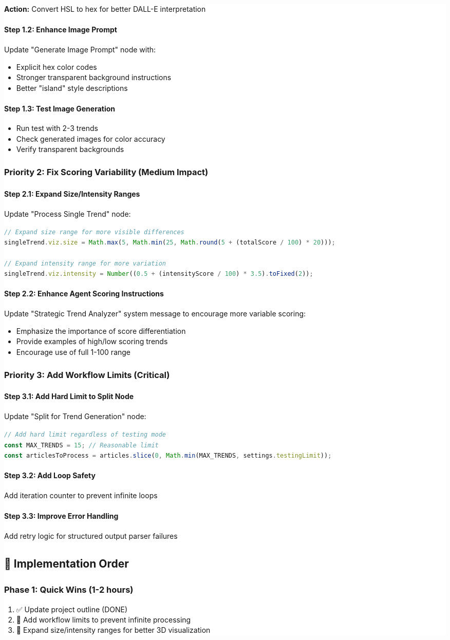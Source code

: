 **Action:** Convert HSL to hex for better DALL-E interpretation

#### **Step 1.2: Enhance Image Prompt**
Update "Generate Image Prompt" node with:
- Explicit hex color codes
- Stronger transparent background instructions
- Better "island" style descriptions

#### **Step 1.3: Test Image Generation**
- Run test with 2-3 trends
- Check generated images for color accuracy
- Verify transparent backgrounds

### **Priority 2: Fix Scoring Variability (Medium Impact)**

#### **Step 2.1: Expand Size/Intensity Ranges**
Update "Process Single Trend" node:
```javascript
// Expand size range for more visible differences
singleTrend.viz.size = Math.max(5, Math.min(25, Math.round(5 + (totalScore / 100) * 20)));

// Expand intensity range for more variation
singleTrend.viz.intensity = Number((0.5 + (intensityScore / 100) * 3.5).toFixed(2));
```

#### **Step 2.2: Enhance Agent Scoring Instructions**
Update "Strategic Trend Analyzer" system message to encourage more variable scoring:
- Emphasize the importance of score differentiation
- Provide examples of high/low scoring trends
- Encourage use of full 1-100 range

### **Priority 3: Add Workflow Limits (Critical)**

#### **Step 3.1: Add Hard Limit to Split Node**
Update "Split for Trend Generation" node:
```javascript
// Add hard limit regardless of testing mode
const MAX_TRENDS = 15; // Reasonable limit
const articlesToProcess = articles.slice(0, Math.min(MAX_TRENDS, settings.testingLimit));
```

#### **Step 3.2: Add Loop Safety**
Add iteration counter to prevent infinite loops

#### **Step 3.3: Improve Error Handling**
Add retry logic for structured output parser failures

## 🎯 Implementation Order

### **Phase 1: Quick Wins (1-2 hours)**
1. ✅ Update project outline (DONE)
2. 🔧 Add workflow limits to prevent infinite processing
3. 🔧 Expand size/intensity ranges for better 3D visualization
